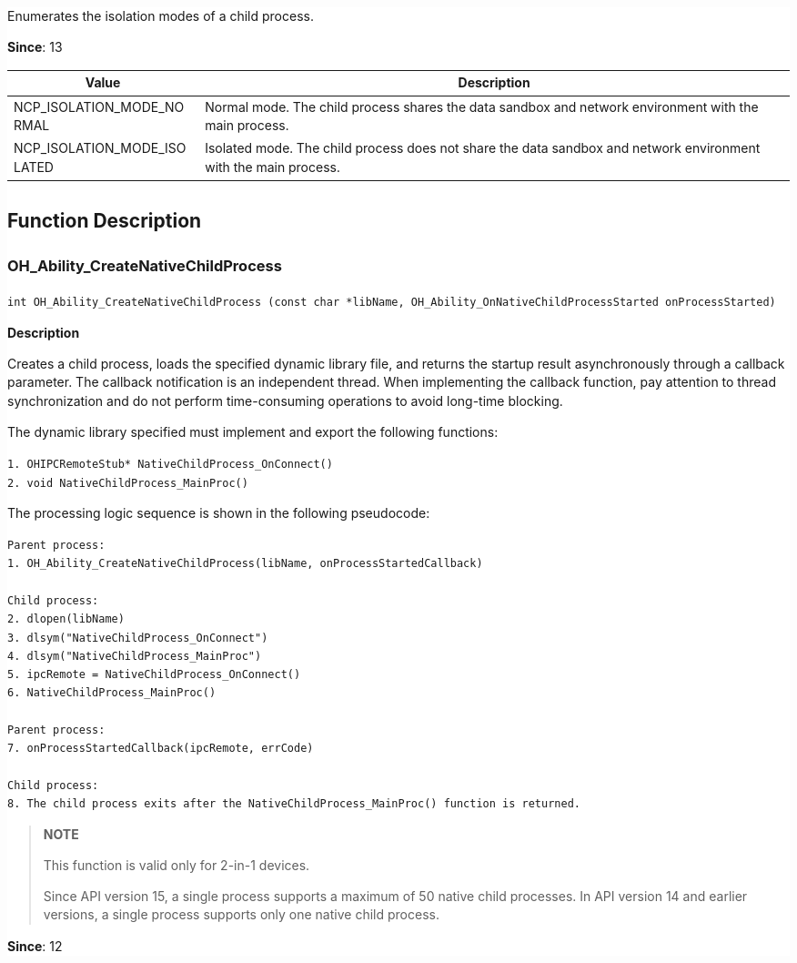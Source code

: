 Enumerates the isolation modes of a child process.

**Since**: 13

| Value                                | Description                                             |
| ----------------------------------- | ----------------------------------------------- |
| NCP_ISOLATION_MODE_NORMAL | Normal mode. The child process shares the data sandbox and network environment with the main process.|
| NCP_ISOLATION_MODE_ISOLATED | Isolated mode. The child process does not share the data sandbox and network environment with the main process.|

## Function Description

### OH_Ability_CreateNativeChildProcess

```
int OH_Ability_CreateNativeChildProcess (const char *libName, OH_Ability_OnNativeChildProcessStarted onProcessStarted)
```

**Description**

Creates a child process, loads the specified dynamic library file, and returns the startup result asynchronously through a callback parameter. The callback notification is an independent thread. When implementing the callback function, pay attention to thread synchronization and do not perform time-consuming operations to avoid long-time blocking.

The dynamic library specified must implement and export the following functions:

	1. OHIPCRemoteStub* NativeChildProcess_OnConnect()
	2. void NativeChildProcess_MainProc()

The processing logic sequence is shown in the following pseudocode:

	Parent process:
	1. OH_Ability_CreateNativeChildProcess(libName, onProcessStartedCallback)
	
	Child process:
	2. dlopen(libName)
	3. dlsym("NativeChildProcess_OnConnect")
	4. dlsym("NativeChildProcess_MainProc")
	5. ipcRemote = NativeChildProcess_OnConnect()
	6. NativeChildProcess_MainProc()
	
	Parent process:
	7. onProcessStartedCallback(ipcRemote, errCode)
	
	Child process:
	8. The child process exits after the NativeChildProcess_MainProc() function is returned.

> **NOTE**
>
> This function is valid only for 2-in-1 devices.
>
> Since API version 15, a single process supports a maximum of 50 native child processes. In API version 14 and earlier versions, a single process supports only one native child process.

**Since**: 12
